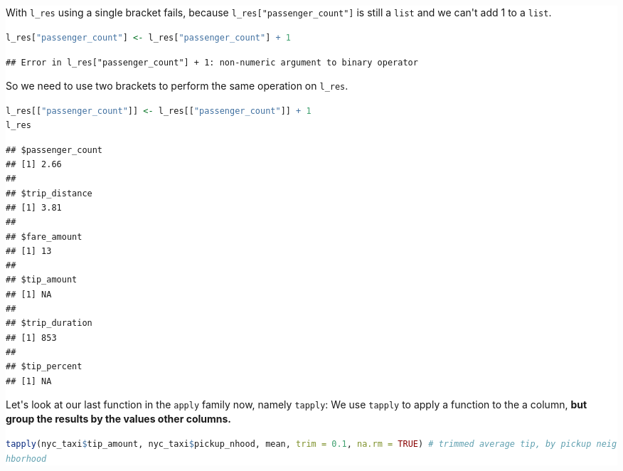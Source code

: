 With `l_res` using a single bracket fails, because `l_res["passenger_count"]` is still a `list` and we can't add 1 to a `list`.

``` r
l_res["passenger_count"] <- l_res["passenger_count"] + 1
```

    ## Error in l_res["passenger_count"] + 1: non-numeric argument to binary operator

So we need to use two brackets to perform the same operation on `l_res`.

``` r
l_res[["passenger_count"]] <- l_res[["passenger_count"]] + 1
l_res
```

    ## $passenger_count
    ## [1] 2.66
    ## 
    ## $trip_distance
    ## [1] 3.81
    ## 
    ## $fare_amount
    ## [1] 13
    ## 
    ## $tip_amount
    ## [1] NA
    ## 
    ## $trip_duration
    ## [1] 853
    ## 
    ## $tip_percent
    ## [1] NA

Let's look at our last function in the `apply` family now, namely `tapply`: We use `tapply` to apply a function to the a column, **but group the results by the values other columns.**

``` r
tapply(nyc_taxi$tip_amount, nyc_taxi$pickup_nhood, mean, trim = 0.1, na.rm = TRUE) # trimmed average tip, by pickup neighborhood
```
